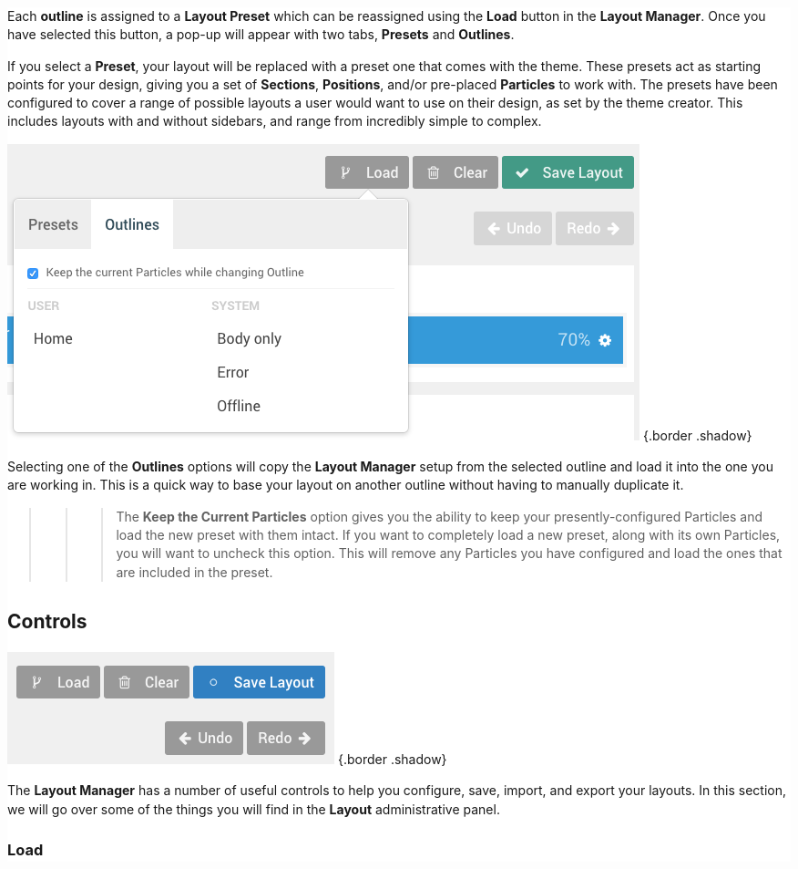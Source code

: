 Each **outline** is assigned to a **Layout Preset** which can be reassigned using the **Load** button in the **Layout Manager**. Once you have selected this button, a pop-up will appear with two tabs, **Presets** and **Outlines**.

If you select a **Preset**, your layout will be replaced with a preset one that comes with the theme. These presets act as starting points for your design, giving you a set of **Sections**, **Positions**, and/or pre-placed **Particles** to work with. The presets have been configured to cover a range of possible layouts a user would want to use on their design, as set by the theme creator. This includes layouts with and without sidebars, and range from incredibly simple to complex.

![Choosing a Layout Preset](choosing2.png) {.border .shadow}

Selecting one of the **Outlines** options will copy the **Layout Manager** setup from the selected outline and load it into the one you are working in. This is a quick way to base your layout on another outline without having to manually duplicate it.

>>> The **Keep the Current Particles** option gives you the ability to keep your presently-configured Particles and load the new preset with them intact. If you want to completely load a new preset, along with its own Particles, you will want to uncheck this option. This will remove any Particles you have configured and load the ones that are included in the preset.

Controls
-----

![Controls](controls.png) {.border .shadow}

The **Layout Manager** has a number of useful controls to help you configure, save, import, and export your layouts. In this section, we will go over some of the things you will find in the **Layout** administrative panel.

### Load
